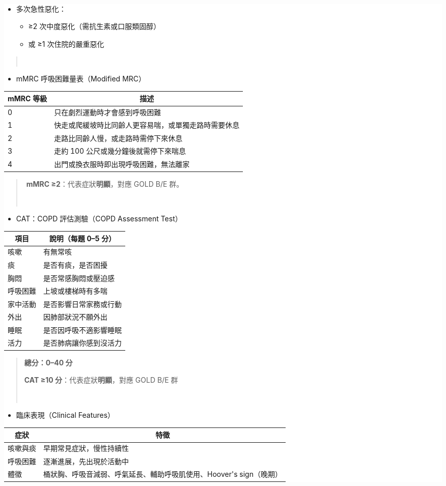   - 多次急性惡化：

    - ≥2 次中度惡化（需抗生素或口服類固醇）

    - 或 ≥1 次住院的嚴重惡化

>  

- mMRC 呼吸困難量表（Modified MRC）

| mMRC 等級 | 描述                                                 |
|-----------|------------------------------------------------------|
| 0         | 只在劇烈運動時才會感到呼吸困難                       |
| 1         | 快走或爬緩坡時比同齡人更容易喘，或單獨走路時需要休息 |
| 2         | 走路比同齡人慢，或走路時需停下來休息                 |
| 3         | 走約 100 公尺或幾分鐘後就需停下來喘息                |
| 4         | 出門或換衣服時即出現呼吸困難，無法離家               |

>  **mMRC ≥2**：代表症狀**明顯**，對應 GOLD B/E 群。
>
>  

- CAT：COPD 評估測驗（COPD Assessment Test）

| 項目     | 說明（每題 0–5 分）    |
|----------|------------------------|
| 咳嗽     | 有無常咳               |
| 痰       | 是否有痰，是否困擾     |
| 胸悶     | 是否常感胸悶或壓迫感   |
| 呼吸困難 | 上坡或樓梯時有多喘     |
| 家中活動 | 是否影響日常家務或行動 |
| 外出     | 因肺部狀況不願外出     |
| 睡眠     | 是否因呼吸不適影響睡眠 |
| 活力     | 是否肺病讓你感到沒活力 |

> **總分：0–40 分**
>
> **CAT ≥10 分**：代表症狀**明顯**，對應 GOLD B/E 群
>
>  

- 臨床表現（Clinical Features）

| 症狀     | 特徵                                                                |
|----------|---------------------------------------------------------------------|
| 咳嗽與痰 | 早期常見症狀，慢性持續性                                            |
| 呼吸困難 | 逐漸進展，先出現於活動中                                            |
| 體徵     | 桶狀胸、呼吸音減弱、呼氣延長、輔助呼吸肌使用、Hoover's sign（晚期） |
